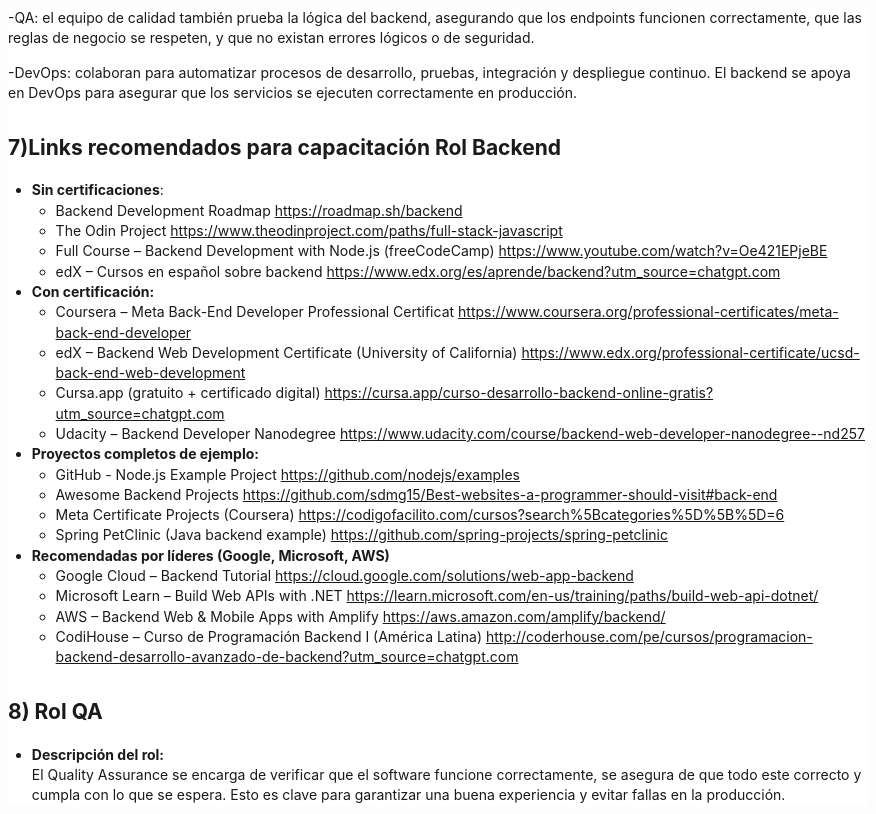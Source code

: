 -QA: el equipo de calidad también prueba la lógica del backend, asegurando que los endpoints funcionen correctamente, que las reglas de negocio se respeten, y que no existan errores lógicos o de seguridad.

-DevOps: colaboran para automatizar procesos de desarrollo, pruebas, integración y despliegue continuo. El backend se apoya en DevOps para asegurar que los servicios se ejecuten correctamente en producción.

## 7)Links recomendados para capacitación Rol Backend
- **Sin certificaciones**:  
  - Backend Development Roadmap
    https://roadmap.sh/backend
  - The Odin Project
    https://www.theodinproject.com/paths/full-stack-javascript
  - Full Course – Backend Development with Node.js (freeCodeCamp)
    https://www.youtube.com/watch?v=Oe421EPjeBE
  - edX – Cursos en español sobre backend
    https://www.edx.org/es/aprende/backend?utm_source=chatgpt.com
- **Con certificación:**
  - Coursera – Meta Back-End Developer Professional Certificat
    https://www.coursera.org/professional-certificates/meta-back-end-developer
  - edX – Backend Web Development Certificate (University of California)
    https://www.edx.org/professional-certificate/ucsd-back-end-web-development
  - Cursa.app (gratuito + certificado digital)
    https://cursa.app/curso-desarrollo-backend-online-gratis?utm_source=chatgpt.com
  - Udacity – Backend Developer Nanodegree
    https://www.udacity.com/course/backend-web-developer-nanodegree--nd257
- **Proyectos completos de ejemplo:**
  - GitHub - Node.js Example Project
    https://github.com/nodejs/examples
  - Awesome Backend Projects
    https://github.com/sdmg15/Best-websites-a-programmer-should-visit#back-end
  - Meta Certificate Projects (Coursera)
    https://codigofacilito.com/cursos?search%5Bcategories%5D%5B%5D=6
  - Spring PetClinic (Java backend example)
    https://github.com/spring-projects/spring-petclinic
- **Recomendadas por líderes (Google, Microsoft, AWS)**
  - Google Cloud – Backend Tutorial
    https://cloud.google.com/solutions/web-app-backend
  - Microsoft Learn – Build Web APIs with .NET
    https://learn.microsoft.com/en-us/training/paths/build-web-api-dotnet/
  - AWS – Backend Web & Mobile Apps with Amplify
    https://aws.amazon.com/amplify/backend/
  - CodiHouse – Curso de Programación Backend I (América Latina)
    http://coderhouse.com/pe/cursos/programacion-backend-desarrollo-avanzado-de-backend?utm_source=chatgpt.com


## 8) Rol QA

- **Descripción del rol:**  
  El Quality Assurance se encarga de verificar que el software funcione correctamente, se asegura de que todo este correcto 
  y cumpla con lo que se espera. Esto es clave para garantizar una buena experiencia y evitar fallas en la producción. 
